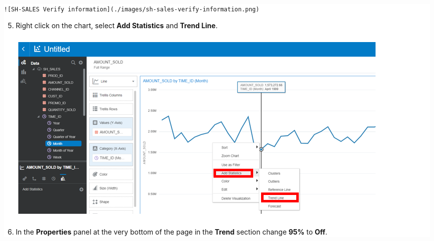     ![SH-SALES Verify information](./images/sh-sales-verify-information.png)

5. Right click on the chart, select **Add Statistics** and **Trend Line**.

    ![SH-SALES - Add Statistics](./images/sh-sales-add-statistics.png)

6. In the **Properties** panel at the very bottom of the page in the **Trend** section change **95%** to **Off**.
